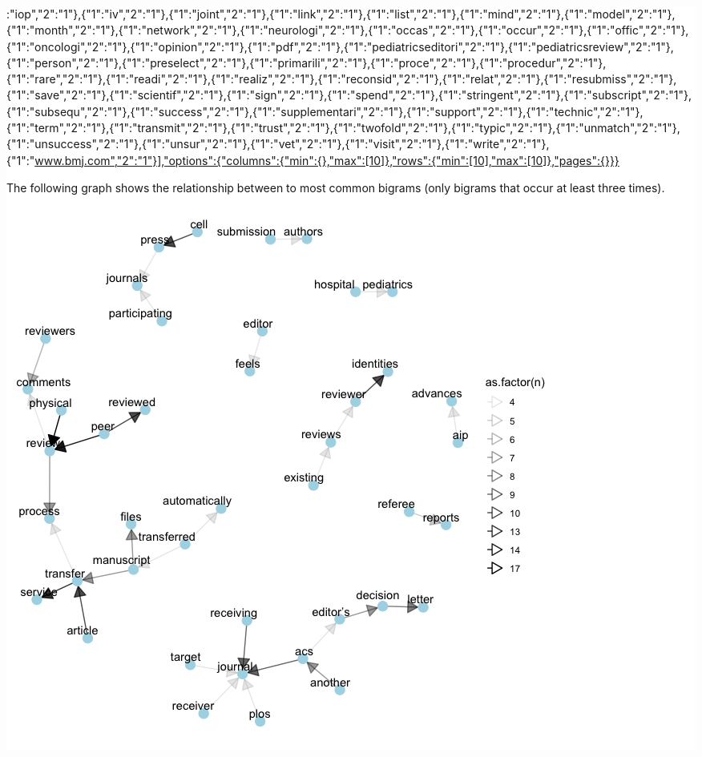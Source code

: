 :"iop","2":"1"},{"1":"iv","2":"1"},{"1":"joint","2":"1"},{"1":"link","2":"1"},{"1":"list","2":"1"},{"1":"mind","2":"1"},{"1":"model","2":"1"},{"1":"month","2":"1"},{"1":"network","2":"1"},{"1":"neurologi","2":"1"},{"1":"occas","2":"1"},{"1":"occur","2":"1"},{"1":"offic","2":"1"},{"1":"oncologi","2":"1"},{"1":"opinion","2":"1"},{"1":"pdf","2":"1"},{"1":"pediatricseditori","2":"1"},{"1":"pediatricsreview","2":"1"},{"1":"person","2":"1"},{"1":"preselect","2":"1"},{"1":"primarili","2":"1"},{"1":"proce","2":"1"},{"1":"procedur","2":"1"},{"1":"rare","2":"1"},{"1":"readi","2":"1"},{"1":"realiz","2":"1"},{"1":"reconsid","2":"1"},{"1":"relat","2":"1"},{"1":"resubmiss","2":"1"},{"1":"save","2":"1"},{"1":"scientif","2":"1"},{"1":"sign","2":"1"},{"1":"spend","2":"1"},{"1":"stringent","2":"1"},{"1":"subscript","2":"1"},{"1":"subsequ","2":"1"},{"1":"success","2":"1"},{"1":"supplementari","2":"1"},{"1":"support","2":"1"},{"1":"technic","2":"1"},{"1":"term","2":"1"},{"1":"transmit","2":"1"},{"1":"trust","2":"1"},{"1":"twofold","2":"1"},{"1":"typic","2":"1"},{"1":"unmatch","2":"1"},{"1":"unsuccess","2":"1"},{"1":"unsur","2":"1"},{"1":"vet","2":"1"},{"1":"visit","2":"1"},{"1":"write","2":"1"},{"1":"www.bmj.com","2":"1"}],"options":{"columns":{"min":{},"max":[10]},"rows":{"min":[10],"max":[10]},"pages":{}}}
  </script>
</div>


The following graph shows the relationship between to most common bigrams (only
bigrams that occur at least three times).

![](01-overview_files/figure-html/pr-transfer-plot-1.png)
